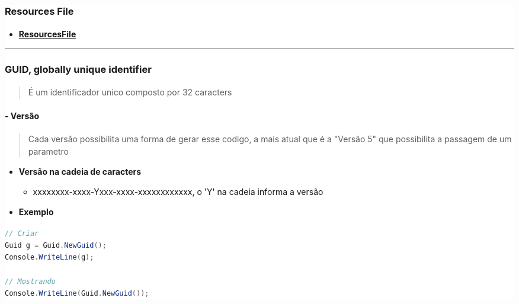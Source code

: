 
### **Resources File**
- [**ResourcesFile**](https://github.com/luizgustavo77/Notes/blob/master/Developer/Back/ResourcesFile.md)

---

### **GUID**, globally unique identifier
> É um identificador unico composto por 32 caracters
#### **- Versão**
> Cada versão possibilita uma forma de gerar esse codigo, a mais atual que é a "Versão 5" que possibilita a passagem de um parametro 

- **Versão na cadeia de caracters**
    - xxxxxxxx-xxxx-Yxxx-xxxx-xxxxxxxxxxxx, o 'Y' na cadeia informa a versão

- **Exemplo**

``` c#
// Criar
Guid g = Guid.NewGuid();
Console.WriteLine(g);

// Mostrando
Console.WriteLine(Guid.NewGuid());
```
```
